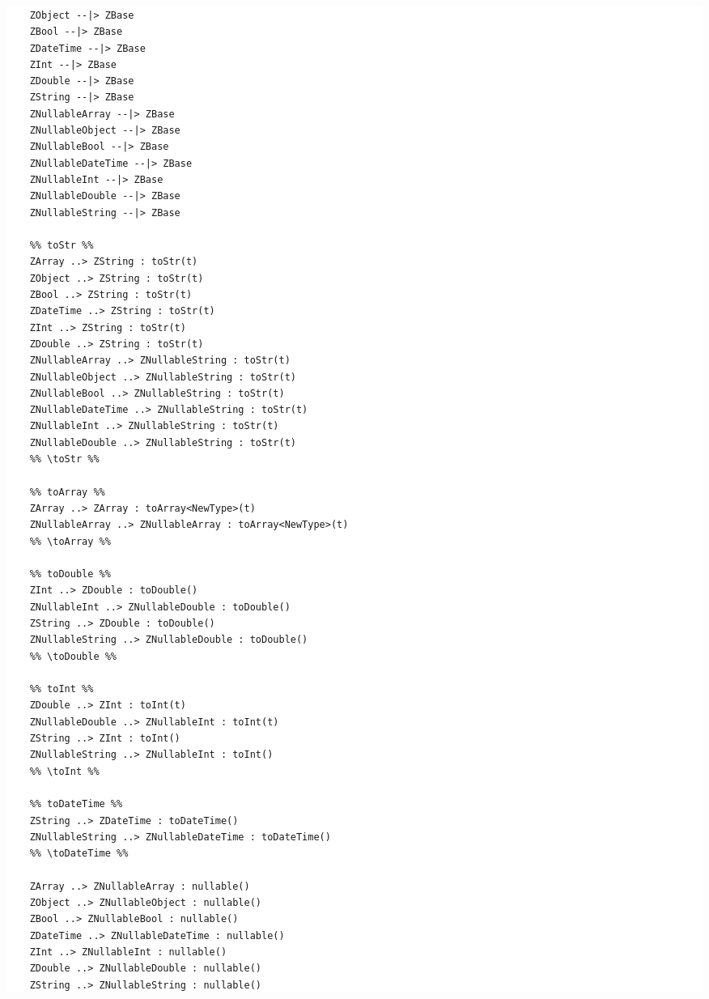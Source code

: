 ```mermaid
    ZObject --|> ZBase
    ZBool --|> ZBase
    ZDateTime --|> ZBase
    ZInt --|> ZBase
    ZDouble --|> ZBase
    ZString --|> ZBase
    ZNullableArray --|> ZBase
    ZNullableObject --|> ZBase
    ZNullableBool --|> ZBase
    ZNullableDateTime --|> ZBase
    ZNullableInt --|> ZBase
    ZNullableDouble --|> ZBase
    ZNullableString --|> ZBase

    %% toStr %%
    ZArray ..> ZString : toStr(t)
    ZObject ..> ZString : toStr(t)
    ZBool ..> ZString : toStr(t)
    ZDateTime ..> ZString : toStr(t)
    ZInt ..> ZString : toStr(t)
    ZDouble ..> ZString : toStr(t)
    ZNullableArray ..> ZNullableString : toStr(t)
    ZNullableObject ..> ZNullableString : toStr(t)
    ZNullableBool ..> ZNullableString : toStr(t)
    ZNullableDateTime ..> ZNullableString : toStr(t)
    ZNullableInt ..> ZNullableString : toStr(t)
    ZNullableDouble ..> ZNullableString : toStr(t)
    %% \toStr %%

    %% toArray %%
    ZArray ..> ZArray : toArray<NewType>(t)
    ZNullableArray ..> ZNullableArray : toArray<NewType>(t)
    %% \toArray %%

    %% toDouble %%
    ZInt ..> ZDouble : toDouble()
    ZNullableInt ..> ZNullableDouble : toDouble()
    ZString ..> ZDouble : toDouble()
    ZNullableString ..> ZNullableDouble : toDouble()
    %% \toDouble %%

    %% toInt %%
    ZDouble ..> ZInt : toInt(t)
    ZNullableDouble ..> ZNullableInt : toInt(t)
    ZString ..> ZInt : toInt()
    ZNullableString ..> ZNullableInt : toInt()
    %% \toInt %%

    %% toDateTime %%
    ZString ..> ZDateTime : toDateTime()
    ZNullableString ..> ZNullableDateTime : toDateTime()
    %% \toDateTime %%

    ZArray ..> ZNullableArray : nullable()
    ZObject ..> ZNullableObject : nullable()
    ZBool ..> ZNullableBool : nullable()
    ZDateTime ..> ZNullableDateTime : nullable()
    ZInt ..> ZNullableInt : nullable()
    ZDouble ..> ZNullableDouble : nullable()
    ZString ..> ZNullableString : nullable()
```
